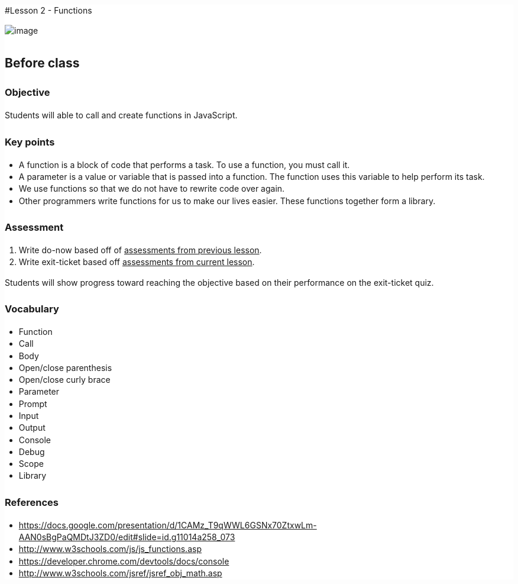 #Lesson 2 - Functions

![image](http://i.imgur.com/hd7SiOs.jpg)

## Before class

### Objective

Students will able to call and create functions in JavaScript.

### Key points

* A function is a block of code that performs a task. To use a function, you must call it. 
* A parameter is a value or variable that is passed into a function. The function uses this variable to help perform its task.
* We use functions so that we do not have to rewrite code over again.
* Other programmers write functions for us to make our lives easier. These functions together form a library.

### Assessment

1. Write do-now based off of [assessments from previous lesson](../../lessons/1-variable/assessments/).
2. Write exit-ticket based off [assessments from current lesson](assessments/).

Students will show progress toward reaching the objective based on their performance on the exit-ticket quiz.

### Vocabulary

* Function
* Call
* Body
* Open/close parenthesis
* Open/close curly brace
* Parameter
* Prompt
* Input
* Output
* Console
* Debug
* Scope
* Library

### References

* https://docs.google.com/presentation/d/1CAMz_T9qWWL6GSNx70ZtxwLm-AAN0sBgPaQMDtJ3ZD0/edit#slide=id.g11014a258_073
* http://www.w3schools.com/js/js_functions.asp
* https://developer.chrome.com/devtools/docs/console
* http://www.w3schools.com/jsref/jsref_obj_math.asp
